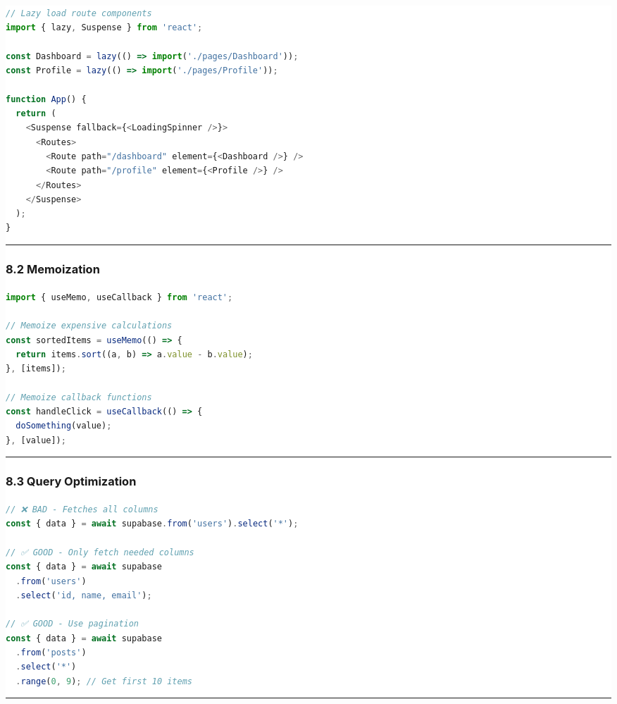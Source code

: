 ```typescript
// Lazy load route components
import { lazy, Suspense } from 'react';

const Dashboard = lazy(() => import('./pages/Dashboard'));
const Profile = lazy(() => import('./pages/Profile'));

function App() {
  return (
    <Suspense fallback={<LoadingSpinner />}>
      <Routes>
        <Route path="/dashboard" element={<Dashboard />} />
        <Route path="/profile" element={<Profile />} />
      </Routes>
    </Suspense>
  );
}
```

---

### 8.2 Memoization

```typescript
import { useMemo, useCallback } from 'react';

// Memoize expensive calculations
const sortedItems = useMemo(() => {
  return items.sort((a, b) => a.value - b.value);
}, [items]);

// Memoize callback functions
const handleClick = useCallback(() => {
  doSomething(value);
}, [value]);
```

---

### 8.3 Query Optimization

```typescript
// ❌ BAD - Fetches all columns
const { data } = await supabase.from('users').select('*');

// ✅ GOOD - Only fetch needed columns
const { data } = await supabase
  .from('users')
  .select('id, name, email');

// ✅ GOOD - Use pagination
const { data } = await supabase
  .from('posts')
  .select('*')
  .range(0, 9); // Get first 10 items
```

---